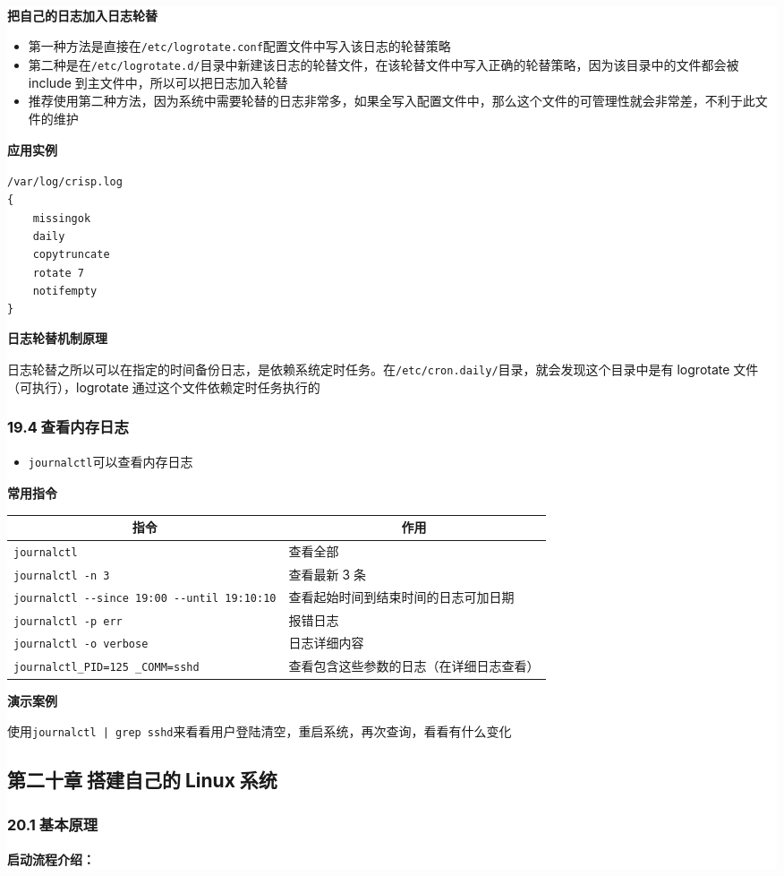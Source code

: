 **把自己的日志加入日志轮替**

- 第一种方法是直接在`/etc/logrotate.conf`配置文件中写入该日志的轮替策略
- 第二种是在`/etc/logrotate.d/`目录中新建该日志的轮替文件，在该轮替文件中写入正确的轮替策略，因为该目录中的文件都会被 include 到主文件中，所以可以把日志加入轮替
- 推荐使用第二种方法，因为系统中需要轮替的日志非常多，如果全写入配置文件中，那么这个文件的可管理性就会非常差，不利于此文件的维护

**应用实例**

```shell
/var/log/crisp.log
{
	missingok
	daily
	copytruncate
	rotate 7
	notifempty
}
```

**日志轮替机制原理**

​	日志轮替之所以可以在指定的时间备份日志，是依赖系统定时任务。在`/etc/cron.daily/`目录，就会发现这个目录中是有 logrotate 文件（可执行），logrotate 通过这个文件依赖定时任务执行的



### 19.4 查看内存日志

- `journalctl`可以查看内存日志

**常用指令**

| 指令                                        | 作用                                     |
| ------------------------------------------- | ---------------------------------------- |
| `journalctl`                                | 查看全部                                 |
| `journalctl -n 3`                           | 查看最新 3 条                            |
| `journalctl --since 19:00 --until 19:10:10` | 查看起始时间到结束时间的日志可加日期     |
| `journalctl -p err`                         | 报错日志                                 |
| `journalctl -o verbose`                     | 日志详细内容                             |
| `journalctl_PID=125 _COMM=sshd`             | 查看包含这些参数的日志（在详细日志查看） |

**演示案例**

​	使用`journalctl | grep sshd`来看看用户登陆清空，重启系统，再次查询，看看有什么变化





## 第二十章 搭建自己的 Linux 系统

### 20.1 基本原理

**启动流程介绍：**

